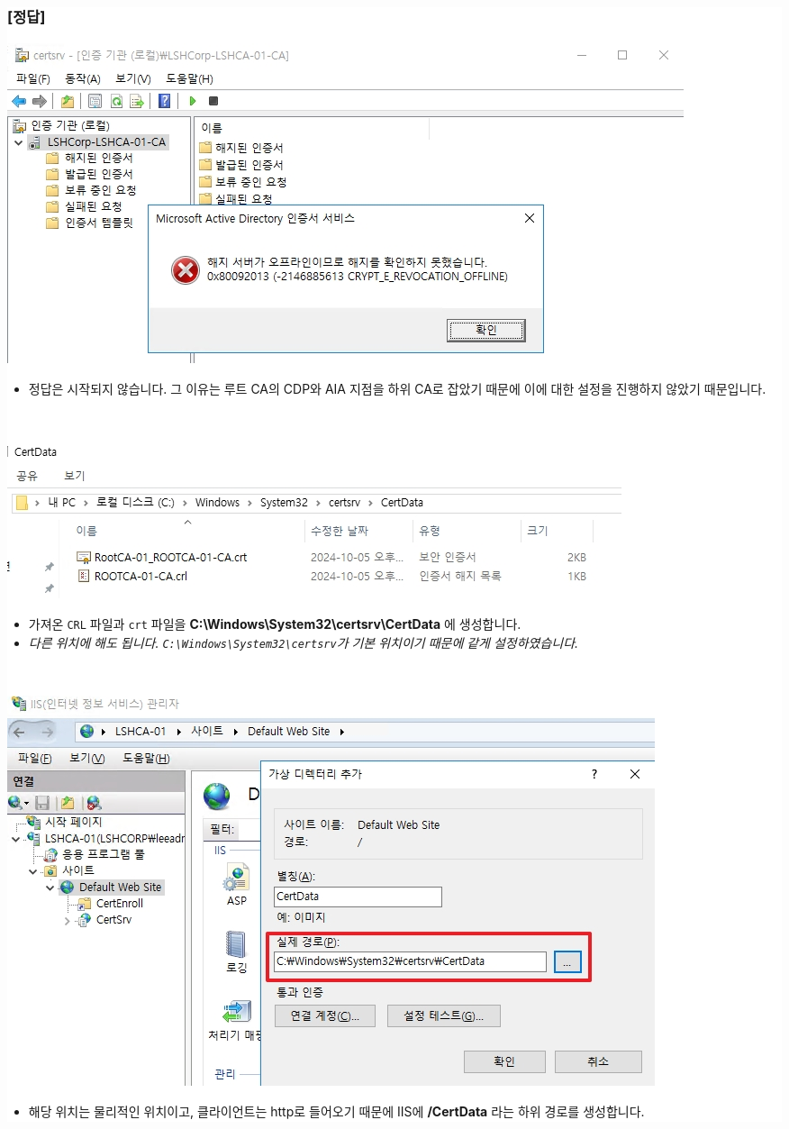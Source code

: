 ### [정답]
![](./MD_Images/08_02013.jpg)
* 정답은 시작되지 않습니다. 그 이유는 루트 CA의 CDP와 AIA 지점을 하위 CA로 잡았기 때문에 이에 대한 설정을 진행하지 않았기 때문입니다.

</br>

![](./MD_Images/08_02014.jpg)
* 가져온 `CRL` 파일과 `crt` 파일을 __C:\Windows\System32\certsrv\CertData__ 에 생성합니다.
* _다른 위치에 해도 됩니다. `C:\Windows\System32\certsrv`가 기본 위치이기 때문에 같게 설정하였습니다._

</br>

![](./MD_Images/08_02015.jpg)
* 해당 위치는 물리적인 위치이고, 클라이언트는 http로 들어오기 때문에 IIS에 __/CertData__ 라는 하위 경로를 생성합니다.
